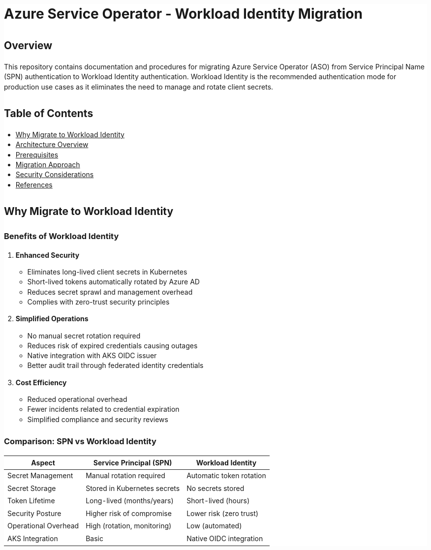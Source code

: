 # Azure Service Operator - Workload Identity Migration

## Overview

This repository contains documentation and procedures for migrating Azure Service Operator (ASO) from Service Principal Name (SPN) authentication to Workload Identity authentication. Workload Identity is the recommended authentication mode for production use cases as it eliminates the need to manage and rotate client secrets.

## Table of Contents

- [Why Migrate to Workload Identity](#why-migrate-to-workload-identity)
- [Architecture Overview](#architecture-overview)
- [Prerequisites](#prerequisites)
- [Migration Approach](#migration-approach)
- [Security Considerations](#security-considerations)
- [References](#references)

## Why Migrate to Workload Identity

### Benefits of Workload Identity

1. **Enhanced Security**
   - Eliminates long-lived client secrets in Kubernetes
   - Short-lived tokens automatically rotated by Azure AD
   - Reduces secret sprawl and management overhead
   - Complies with zero-trust security principles

2. **Simplified Operations**
   - No manual secret rotation required
   - Reduces risk of expired credentials causing outages
   - Native integration with AKS OIDC issuer
   - Better audit trail through federated identity credentials

3. **Cost Efficiency**
   - Reduced operational overhead
   - Fewer incidents related to credential expiration
   - Simplified compliance and security reviews

### Comparison: SPN vs Workload Identity

| Aspect | Service Principal (SPN) | Workload Identity |
|--------|------------------------|-------------------|
| Secret Management | Manual rotation required | Automatic token rotation |
| Secret Storage | Stored in Kubernetes secrets | No secrets stored |
| Token Lifetime | Long-lived (months/years) | Short-lived (hours) |
| Security Posture | Higher risk of compromise | Lower risk (zero trust) |
| Operational Overhead | High (rotation, monitoring) | Low (automated) |
| AKS Integration | Basic | Native OIDC integration |
